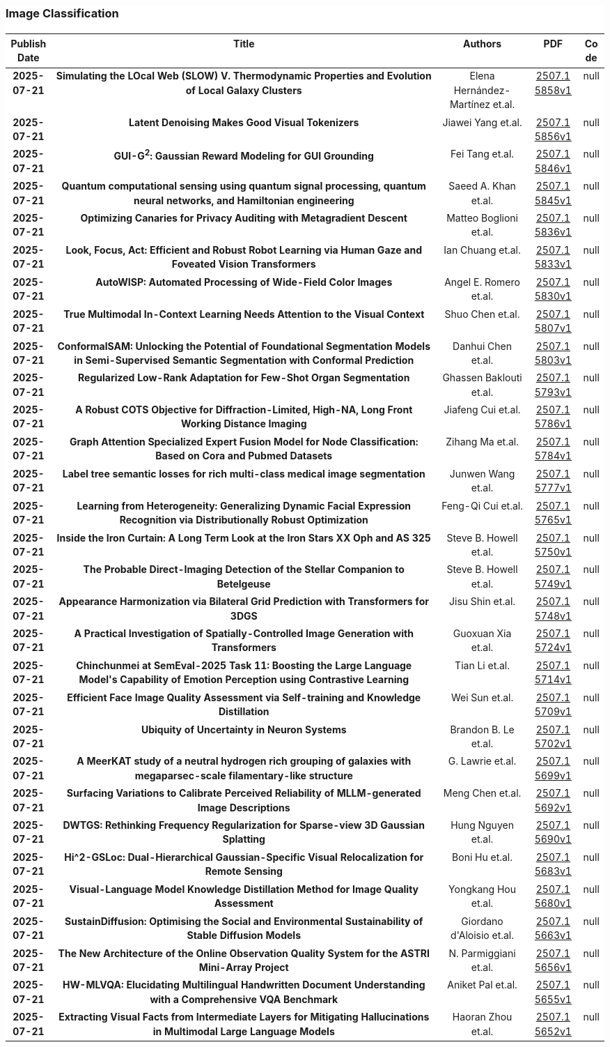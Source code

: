 ### Image Classification
|Publish Date|Title|Authors|PDF|Code|
| :---: | :---: | :---: | :---: | :---: |
|**2025-07-21**|**Simulating the LOcal Web (SLOW) V. Thermodynamic Properties and Evolution of Local Galaxy Clusters**|Elena Hernández-Martínez et.al.|[2507.15858v1](http://arxiv.org/abs/2507.15858v1)|null|
|**2025-07-21**|**Latent Denoising Makes Good Visual Tokenizers**|Jiawei Yang et.al.|[2507.15856v1](http://arxiv.org/abs/2507.15856v1)|null|
|**2025-07-21**|**GUI-G$^2$: Gaussian Reward Modeling for GUI Grounding**|Fei Tang et.al.|[2507.15846v1](http://arxiv.org/abs/2507.15846v1)|null|
|**2025-07-21**|**Quantum computational sensing using quantum signal processing, quantum neural networks, and Hamiltonian engineering**|Saeed A. Khan et.al.|[2507.15845v1](http://arxiv.org/abs/2507.15845v1)|null|
|**2025-07-21**|**Optimizing Canaries for Privacy Auditing with Metagradient Descent**|Matteo Boglioni et.al.|[2507.15836v1](http://arxiv.org/abs/2507.15836v1)|null|
|**2025-07-21**|**Look, Focus, Act: Efficient and Robust Robot Learning via Human Gaze and Foveated Vision Transformers**|Ian Chuang et.al.|[2507.15833v1](http://arxiv.org/abs/2507.15833v1)|null|
|**2025-07-21**|**AutoWISP: Automated Processing of Wide-Field Color Images**|Angel E. Romero et.al.|[2507.15830v1](http://arxiv.org/abs/2507.15830v1)|null|
|**2025-07-21**|**True Multimodal In-Context Learning Needs Attention to the Visual Context**|Shuo Chen et.al.|[2507.15807v1](http://arxiv.org/abs/2507.15807v1)|null|
|**2025-07-21**|**ConformalSAM: Unlocking the Potential of Foundational Segmentation Models in Semi-Supervised Semantic Segmentation with Conformal Prediction**|Danhui Chen et.al.|[2507.15803v1](http://arxiv.org/abs/2507.15803v1)|null|
|**2025-07-21**|**Regularized Low-Rank Adaptation for Few-Shot Organ Segmentation**|Ghassen Baklouti et.al.|[2507.15793v1](http://arxiv.org/abs/2507.15793v1)|null|
|**2025-07-21**|**A Robust COTS Objective for Diffraction-Limited, High-NA, Long Front Working Distance Imaging**|Jiafeng Cui et.al.|[2507.15786v1](http://arxiv.org/abs/2507.15786v1)|null|
|**2025-07-21**|**Graph Attention Specialized Expert Fusion Model for Node Classification: Based on Cora and Pubmed Datasets**|Zihang Ma et.al.|[2507.15784v1](http://arxiv.org/abs/2507.15784v1)|null|
|**2025-07-21**|**Label tree semantic losses for rich multi-class medical image segmentation**|Junwen Wang et.al.|[2507.15777v1](http://arxiv.org/abs/2507.15777v1)|null|
|**2025-07-21**|**Learning from Heterogeneity: Generalizing Dynamic Facial Expression Recognition via Distributionally Robust Optimization**|Feng-Qi Cui et.al.|[2507.15765v1](http://arxiv.org/abs/2507.15765v1)|null|
|**2025-07-21**|**Inside the Iron Curtain: A Long Term Look at the Iron Stars XX Oph and AS 325**|Steve B. Howell et.al.|[2507.15750v1](http://arxiv.org/abs/2507.15750v1)|null|
|**2025-07-21**|**The Probable Direct-Imaging Detection of the Stellar Companion to Betelgeuse**|Steve B. Howell et.al.|[2507.15749v1](http://arxiv.org/abs/2507.15749v1)|null|
|**2025-07-21**|**Appearance Harmonization via Bilateral Grid Prediction with Transformers for 3DGS**|Jisu Shin et.al.|[2507.15748v1](http://arxiv.org/abs/2507.15748v1)|null|
|**2025-07-21**|**A Practical Investigation of Spatially-Controlled Image Generation with Transformers**|Guoxuan Xia et.al.|[2507.15724v1](http://arxiv.org/abs/2507.15724v1)|null|
|**2025-07-21**|**Chinchunmei at SemEval-2025 Task 11: Boosting the Large Language Model's Capability of Emotion Perception using Contrastive Learning**|Tian Li et.al.|[2507.15714v1](http://arxiv.org/abs/2507.15714v1)|null|
|**2025-07-21**|**Efficient Face Image Quality Assessment via Self-training and Knowledge Distillation**|Wei Sun et.al.|[2507.15709v1](http://arxiv.org/abs/2507.15709v1)|null|
|**2025-07-21**|**Ubiquity of Uncertainty in Neuron Systems**|Brandon B. Le et.al.|[2507.15702v1](http://arxiv.org/abs/2507.15702v1)|null|
|**2025-07-21**|**A MeerKAT study of a neutral hydrogen rich grouping of galaxies with megaparsec-scale filamentary-like structure**|G. Lawrie et.al.|[2507.15699v1](http://arxiv.org/abs/2507.15699v1)|null|
|**2025-07-21**|**Surfacing Variations to Calibrate Perceived Reliability of MLLM-generated Image Descriptions**|Meng Chen et.al.|[2507.15692v1](http://arxiv.org/abs/2507.15692v1)|null|
|**2025-07-21**|**DWTGS: Rethinking Frequency Regularization for Sparse-view 3D Gaussian Splatting**|Hung Nguyen et.al.|[2507.15690v1](http://arxiv.org/abs/2507.15690v1)|null|
|**2025-07-21**|**Hi^2-GSLoc: Dual-Hierarchical Gaussian-Specific Visual Relocalization for Remote Sensing**|Boni Hu et.al.|[2507.15683v1](http://arxiv.org/abs/2507.15683v1)|null|
|**2025-07-21**|**Visual-Language Model Knowledge Distillation Method for Image Quality Assessment**|Yongkang Hou et.al.|[2507.15680v1](http://arxiv.org/abs/2507.15680v1)|null|
|**2025-07-21**|**SustainDiffusion: Optimising the Social and Environmental Sustainability of Stable Diffusion Models**|Giordano d'Aloisio et.al.|[2507.15663v1](http://arxiv.org/abs/2507.15663v1)|null|
|**2025-07-21**|**The New Architecture of the Online Observation Quality System for the ASTRI Mini-Array Project**|N. Parmiggiani et.al.|[2507.15656v1](http://arxiv.org/abs/2507.15656v1)|null|
|**2025-07-21**|**HW-MLVQA: Elucidating Multilingual Handwritten Document Understanding with a Comprehensive VQA Benchmark**|Aniket Pal et.al.|[2507.15655v1](http://arxiv.org/abs/2507.15655v1)|null|
|**2025-07-21**|**Extracting Visual Facts from Intermediate Layers for Mitigating Hallucinations in Multimodal Large Language Models**|Haoran Zhou et.al.|[2507.15652v1](http://arxiv.org/abs/2507.15652v1)|null|
